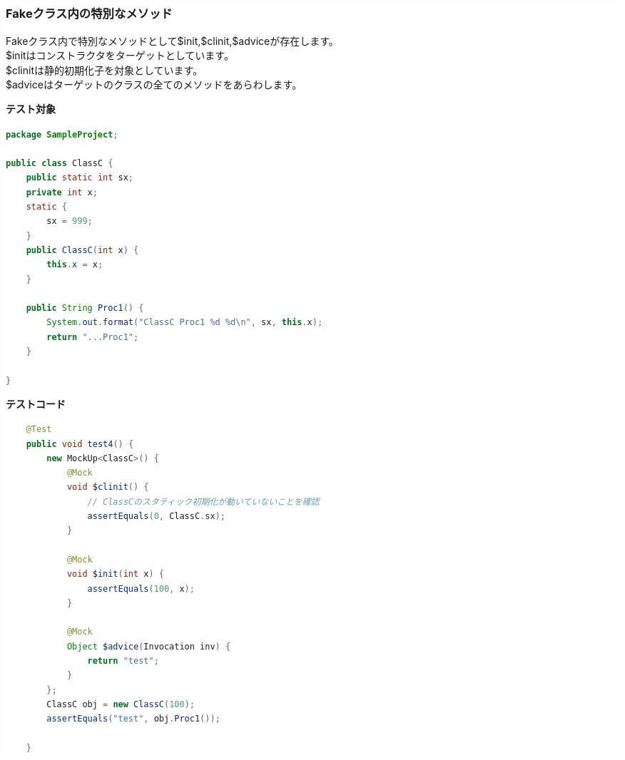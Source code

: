 ### Fakeクラス内の特別なメソッド  
Fakeクラス内で特別なメソッドとして\$init,\$clinit,\$adviceが存在します。  
\$initはコンストラクタをターゲットとしています。  
\$clinitは静的初期化子を対象としています。  
\$adviceはターゲットのクラスの全てのメソッドをあらわします。  
  
**テスト対象**  
  
```java:ClassC.java
package SampleProject;

public class ClassC {
	public static int sx;
	private int x;
	static {
		sx = 999;
	}
	public ClassC(int x) {
		this.x = x;
	}

	public String Proc1() {
		System.out.format("ClassC Proc1 %d %d\n", sx, this.x);
		return "...Proc1";
	}

}
```  
  
**テストコード**  
  
```java
	@Test
	public void test4() {
        new MockUp<ClassC>() {
        	@Mock
        	void $clinit() {
        		// ClassCのスタティック初期化が動いていないことを確認
        		assertEquals(0, ClassC.sx);
        	}

        	@Mock
        	void $init(int x) {
        		assertEquals(100, x);
        	}

        	@Mock
        	Object $advice(Invocation inv) {
				return "test";
        	}
        };
        ClassC obj = new ClassC(100);
        assertEquals("test", obj.Proc1());

	}
```  
  